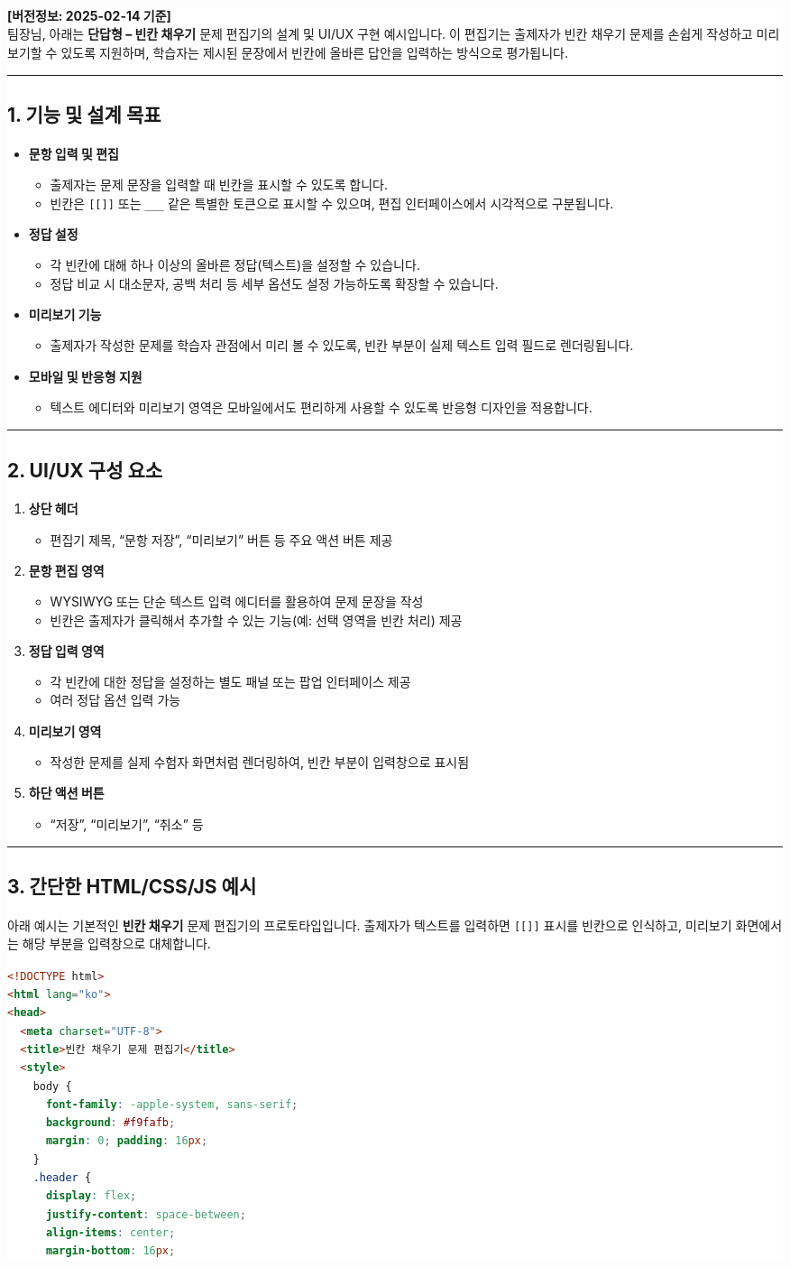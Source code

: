 **\[버전정보: 2025-02-14 기준\]**  
팀장님, 아래는 **단답형 – 빈칸 채우기** 문제 편집기의 설계 및 UI/UX 구현 예시입니다. 이 편집기는 출제자가 빈칸 채우기 문제를 손쉽게 작성하고 미리보기할 수 있도록 지원하며, 학습자는 제시된 문장에서 빈칸에 올바른 답안을 입력하는 방식으로 평가됩니다.

---

## 1. 기능 및 설계 목표

- **문항 입력 및 편집**  
  - 출제자는 문제 문장을 입력할 때 빈칸을 표시할 수 있도록 합니다.  
  - 빈칸은 `[[]]` 또는 `___` 같은 특별한 토큰으로 표시할 수 있으며, 편집 인터페이스에서 시각적으로 구분됩니다.

- **정답 설정**  
  - 각 빈칸에 대해 하나 이상의 올바른 정답(텍스트)을 설정할 수 있습니다.  
  - 정답 비교 시 대소문자, 공백 처리 등 세부 옵션도 설정 가능하도록 확장할 수 있습니다.

- **미리보기 기능**  
  - 출제자가 작성한 문제를 학습자 관점에서 미리 볼 수 있도록, 빈칸 부분이 실제 텍스트 입력 필드로 렌더링됩니다.

- **모바일 및 반응형 지원**  
  - 텍스트 에디터와 미리보기 영역은 모바일에서도 편리하게 사용할 수 있도록 반응형 디자인을 적용합니다.

---

## 2. UI/UX 구성 요소

1. **상단 헤더**  
   - 편집기 제목, “문항 저장”, “미리보기” 버튼 등 주요 액션 버튼 제공

2. **문항 편집 영역**  
   - WYSIWYG 또는 단순 텍스트 입력 에디터를 활용하여 문제 문장을 작성  
   - 빈칸은 출제자가 클릭해서 추가할 수 있는 기능(예: 선택 영역을 빈칸 처리) 제공

3. **정답 입력 영역**  
   - 각 빈칸에 대한 정답을 설정하는 별도 패널 또는 팝업 인터페이스 제공  
   - 여러 정답 옵션 입력 가능

4. **미리보기 영역**  
   - 작성한 문제를 실제 수험자 화면처럼 렌더링하여, 빈칸 부분이 입력창으로 표시됨

5. **하단 액션 버튼**  
   - “저장”, “미리보기”, “취소” 등

---

## 3. 간단한 HTML/CSS/JS 예시

아래 예시는 기본적인 **빈칸 채우기** 문제 편집기의 프로토타입입니다. 출제자가 텍스트를 입력하면 `[[]]` 표시를 빈칸으로 인식하고, 미리보기 화면에서는 해당 부분을 입력창으로 대체합니다.

```html
<!DOCTYPE html>
<html lang="ko">
<head>
  <meta charset="UTF-8">
  <title>빈칸 채우기 문제 편집기</title>
  <style>
    body {
      font-family: -apple-system, sans-serif;
      background: #f9fafb;
      margin: 0; padding: 16px;
    }
    .header {
      display: flex;
      justify-content: space-between;
      align-items: center;
      margin-bottom: 16px;
```